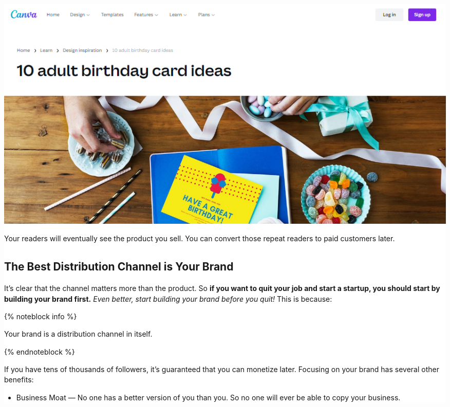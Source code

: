  ![Canva uses their blog as a lead magnet for their card-making tools.](./Build-Your-Brand-Not-Your-Business/Canva_Birthday_cards.png)

 Your readers will eventually see the product you sell. You can convert those repeat readers to paid customers later.


## The Best Distribution Channel is Your Brand
 It’s clear that the channel matters more than the product. So **if you want to quit your job and start a startup, you should start by building your brand first.** *Even better, start building your brand before you quit!* This is because:

{% noteblock info %}

Your brand is a distribution channel in itself.

{% endnoteblock %}

 If you have tens of thousands of followers, it’s guaranteed that you can monetize later. Focusing on your brand has several other benefits:

 * Business Moat — No one has a better version of you than you. So no one will ever be able to copy your business.